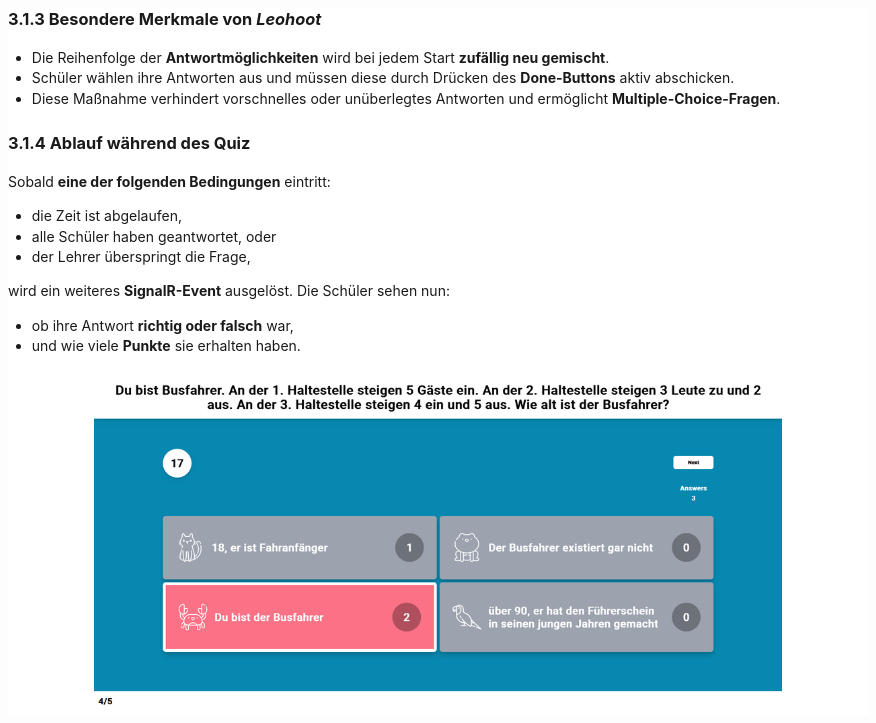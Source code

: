 ### 3.1.3 Besondere Merkmale von *Leohoot*
- Die Reihenfolge der **Antwortmöglichkeiten** wird bei jedem Start **zufällig neu gemischt**.
- Schüler wählen ihre Antworten aus und müssen diese durch Drücken des **Done-Buttons** aktiv abschicken.
- Diese Maßnahme verhindert vorschnelles oder unüberlegtes Antworten und ermöglicht **Multiple-Choice-Fragen**.

### 3.1.4 Ablauf während des Quiz
Sobald **eine der folgenden Bedingungen** eintritt:
- die Zeit ist abgelaufen,  
- alle Schüler haben geantwortet, oder  
- der Lehrer überspringt die Frage,  

wird ein weiteres **SignalR-Event** ausgelöst. Die Schüler sehen nun:
- ob ihre Antwort **richtig oder falsch** war,
- und wie viele **Punkte** sie erhalten haben.

<div style="display: flex; justify-content: center; margin-top: 20px; margin-bottom: 20px; gap: 20px;">
  <img src="./images/question-finished-view.png" style="max-width: 80%; height: auto;">